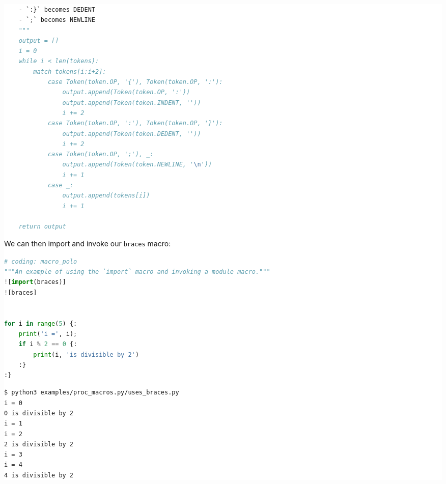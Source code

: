 ```python
    - `:}` becomes DEDENT
    - `;` becomes NEWLINE
    """
    output = []
    i = 0
    while i < len(tokens):
        match tokens[i:i+2]:
            case Token(token.OP, '{'), Token(token.OP, ':'):
                output.append(Token(token.OP, ':'))
                output.append(Token(token.INDENT, ''))
                i += 2
            case Token(token.OP, ':'), Token(token.OP, '}'):
                output.append(Token(token.DEDENT, ''))
                i += 2
            case Token(token.OP, ';'), _:
                output.append(Token(token.NEWLINE, '\n'))
                i += 1
            case _:
                output.append(tokens[i])
                i += 1

    return output
```

We can then import and invoke our `braces` macro:

```python
# coding: macro_polo
"""An example of using the `import` macro and invoking a module macro."""
![import(braces)]
![braces]


for i in range(5) {:
    print('i =', i);
    if i % 2 == 0 {:
        print(i, 'is divisible by 2')
    :}
:}
```

```
$ python3 examples/proc_macros.py/uses_braces.py
i = 0
0 is divisible by 2
i = 1
i = 2
2 is divisible by 2
i = 3
i = 4
4 is divisible by 2
```

